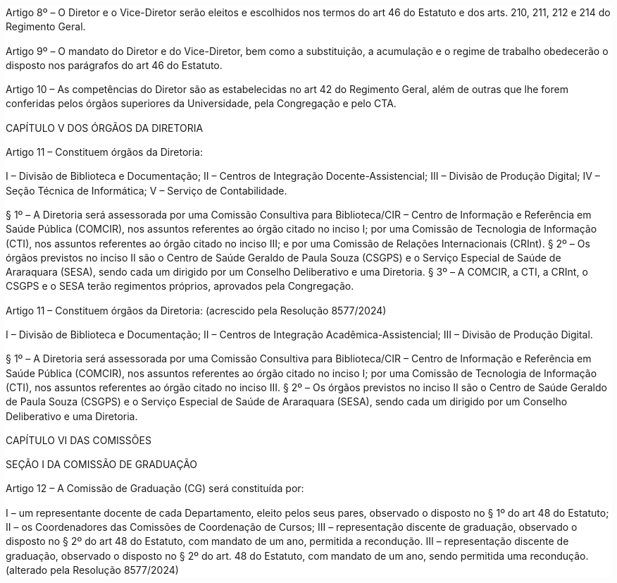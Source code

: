 Artigo 8º – O Diretor e o Vice-Diretor serão eleitos e escolhidos nos termos do art 46 do Estatuto e dos arts. 210, 211, 212 e 214 do Regimento Geral.

Artigo 9º – O mandato do Diretor e do Vice-Diretor, bem como a substituição, a acumulação e o regime de trabalho obedecerão o disposto nos parágrafos do art 46 do Estatuto.

Artigo 10 – As competências do Diretor são as estabelecidas no art 42 do Regimento Geral, além de outras que lhe forem conferidas pelos órgãos superiores da Universidade, pela Congregação e pelo CTA.

CAPÍTULO V
DOS ÓRGÃOS DA DIRETORIA

Artigo 11 – Constituem órgãos da Diretoria:

I – Divisão de Biblioteca e Documentação;
II – Centros de Integração Docente-Assistencial;
III – Divisão de Produção Digital;
IV – Seção Técnica de Informática;
V – Serviço de Contabilidade.

§ 1º – A Diretoria será assessorada por uma Comissão Consultiva para Biblioteca/CIR – Centro de Informação e Referência em Saúde Pública (COMCIR), nos assuntos referentes ao órgão citado no inciso I; por uma Comissão de Tecnologia de Informação (CTI), nos assuntos referentes ao órgão citado no inciso III; e por uma Comissão de Relações Internacionais (CRInt).
§ 2º – Os órgãos previstos no inciso II são o Centro de Saúde Geraldo de Paula Souza (CSGPS) e o Serviço Especial de Saúde de Araraquara (SESA), sendo cada um dirigido por um Conselho Deliberativo e uma Diretoria.
§ 3º – A COMCIR, a CTI, a CRInt, o CSGPS e o SESA terão regimentos próprios, aprovados pela Congregação.

Artigo 11 – Constituem órgãos da Diretoria: (acrescido pela Resolução 8577/2024)

I – Divisão de Biblioteca e Documentação;
II – Centros de Integração Acadêmica-Assistencial;
III – Divisão de Produção Digital.

§ 1º – A Diretoria será assessorada por uma Comissão Consultiva para Biblioteca/CIR – Centro de Informação e Referência em Saúde Pública (COMCIR), nos assuntos referentes ao órgão citado no inciso I; por uma Comissão de Tecnologia de Informação (CTI), nos assuntos referentes ao órgão citado no inciso III.
§ 2º – Os órgãos previstos no inciso II são o Centro de Saúde Geraldo de Paula Souza (CSGPS) e o Serviço Especial de Saúde de Araraquara (SESA), sendo cada um dirigido por um Conselho Deliberativo e uma Diretoria.

CAPÍTULO VI
DAS COMISSÕES

SEÇÃO I
DA COMISSÃO DE GRADUAÇÃO

Artigo 12 – A Comissão de Graduação (CG) será constituída por:

I – um representante docente de cada Departamento, eleito pelos seus pares, observado o disposto no § 1º do art 48 do Estatuto;
II – os Coordenadores das Comissões de Coordenação de Cursos;
III – representação discente de graduação, observado o disposto no § 2º do art 48 do Estatuto, com mandato de um ano, permitida a recondução.
III – representação discente de graduação, observado o disposto no § 2º do art. 48 do Estatuto, com mandato de um ano, sendo permitida uma recondução. (alterado pela Resolução 8577/2024)
